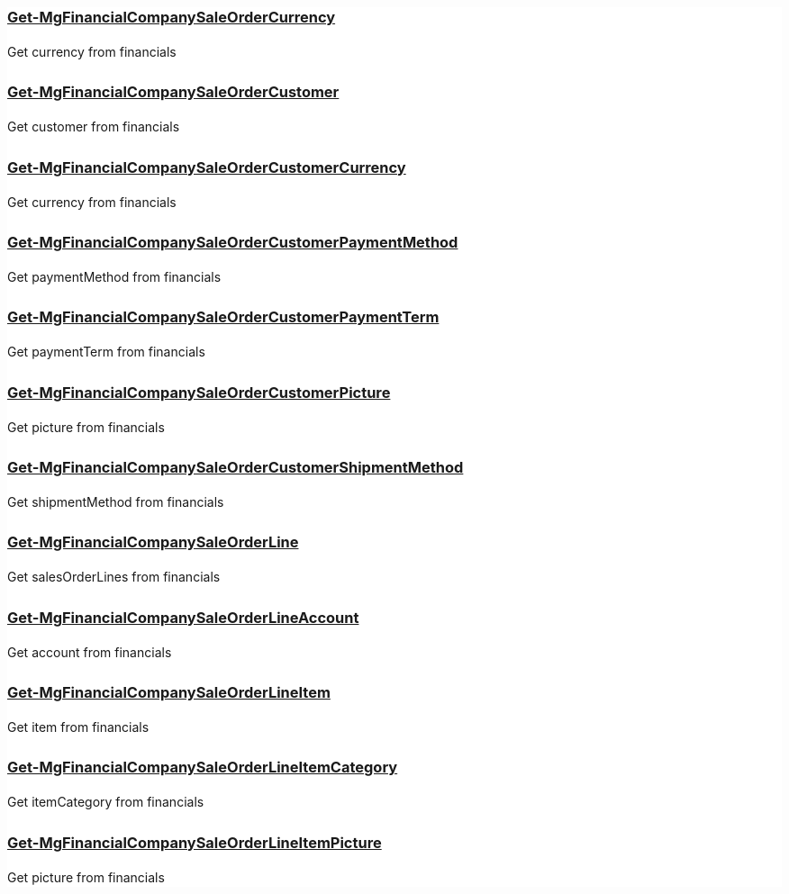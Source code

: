 ### [Get-MgFinancialCompanySaleOrderCurrency](Get-MgFinancialCompanySaleOrderCurrency.md)
Get currency from financials

### [Get-MgFinancialCompanySaleOrderCustomer](Get-MgFinancialCompanySaleOrderCustomer.md)
Get customer from financials

### [Get-MgFinancialCompanySaleOrderCustomerCurrency](Get-MgFinancialCompanySaleOrderCustomerCurrency.md)
Get currency from financials

### [Get-MgFinancialCompanySaleOrderCustomerPaymentMethod](Get-MgFinancialCompanySaleOrderCustomerPaymentMethod.md)
Get paymentMethod from financials

### [Get-MgFinancialCompanySaleOrderCustomerPaymentTerm](Get-MgFinancialCompanySaleOrderCustomerPaymentTerm.md)
Get paymentTerm from financials

### [Get-MgFinancialCompanySaleOrderCustomerPicture](Get-MgFinancialCompanySaleOrderCustomerPicture.md)
Get picture from financials

### [Get-MgFinancialCompanySaleOrderCustomerShipmentMethod](Get-MgFinancialCompanySaleOrderCustomerShipmentMethod.md)
Get shipmentMethod from financials

### [Get-MgFinancialCompanySaleOrderLine](Get-MgFinancialCompanySaleOrderLine.md)
Get salesOrderLines from financials

### [Get-MgFinancialCompanySaleOrderLineAccount](Get-MgFinancialCompanySaleOrderLineAccount.md)
Get account from financials

### [Get-MgFinancialCompanySaleOrderLineItem](Get-MgFinancialCompanySaleOrderLineItem.md)
Get item from financials

### [Get-MgFinancialCompanySaleOrderLineItemCategory](Get-MgFinancialCompanySaleOrderLineItemCategory.md)
Get itemCategory from financials

### [Get-MgFinancialCompanySaleOrderLineItemPicture](Get-MgFinancialCompanySaleOrderLineItemPicture.md)
Get picture from financials
